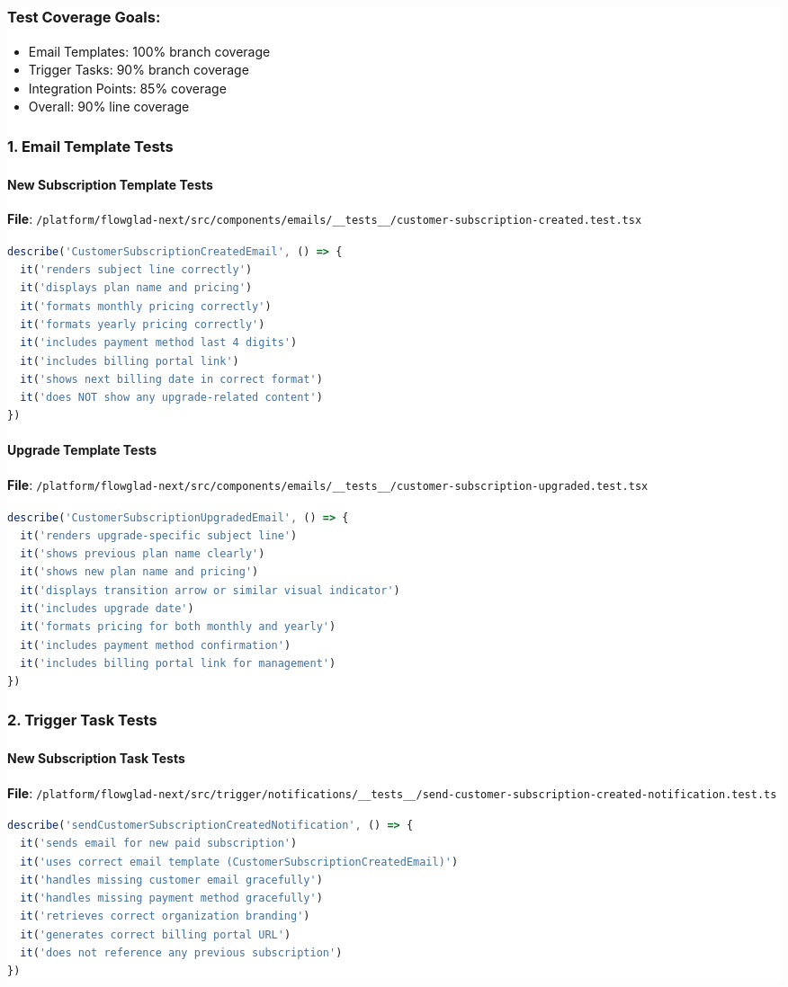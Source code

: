 ### Test Coverage Goals:
- Email Templates: 100% branch coverage
- Trigger Tasks: 90% branch coverage  
- Integration Points: 85% coverage
- Overall: 90% line coverage

### 1. Email Template Tests

#### New Subscription Template Tests
**File**: `/platform/flowglad-next/src/components/emails/__tests__/customer-subscription-created.test.tsx`

```typescript
describe('CustomerSubscriptionCreatedEmail', () => {
  it('renders subject line correctly')
  it('displays plan name and pricing')
  it('formats monthly pricing correctly')
  it('formats yearly pricing correctly')
  it('includes payment method last 4 digits')
  it('includes billing portal link')
  it('shows next billing date in correct format')
  it('does NOT show any upgrade-related content')
})
```

#### Upgrade Template Tests
**File**: `/platform/flowglad-next/src/components/emails/__tests__/customer-subscription-upgraded.test.tsx`

```typescript
describe('CustomerSubscriptionUpgradedEmail', () => {
  it('renders upgrade-specific subject line')
  it('shows previous plan name clearly')
  it('shows new plan name and pricing')
  it('displays transition arrow or similar visual indicator')
  it('includes upgrade date')
  it('formats pricing for both monthly and yearly')
  it('includes payment method confirmation')
  it('includes billing portal link for management')
})
```

### 2. Trigger Task Tests

#### New Subscription Task Tests
**File**: `/platform/flowglad-next/src/trigger/notifications/__tests__/send-customer-subscription-created-notification.test.ts`

```typescript
describe('sendCustomerSubscriptionCreatedNotification', () => {
  it('sends email for new paid subscription')
  it('uses correct email template (CustomerSubscriptionCreatedEmail)')
  it('handles missing customer email gracefully')
  it('handles missing payment method gracefully')
  it('retrieves correct organization branding')
  it('generates correct billing portal URL')
  it('does not reference any previous subscription')
})
```
